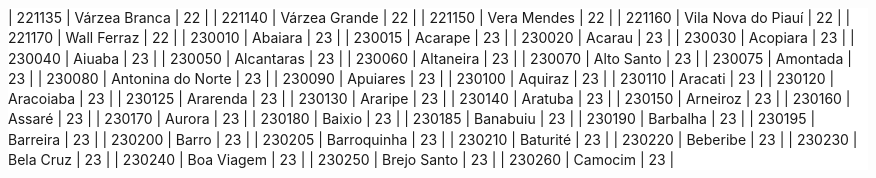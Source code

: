  | 221135      | Várzea Branca                                         | 22                  |
 | 221140      | Várzea Grande                                         | 22                  |
 | 221150      | Vera Mendes                                           | 22                  |
 | 221160      | Vila Nova do Piauí                                    | 22                  |
 | 221170      | Wall Ferraz                                           | 22                  |
 | 230010      | Abaiara                                               | 23                  |
 | 230015      | Acarape                                               | 23                  |
 | 230020      | Acarau                                                | 23                  |
 | 230030      | Acopiara                                              | 23                  |
 | 230040      | Aiuaba                                                | 23                  |
 | 230050      | Alcantaras                                            | 23                  |
 | 230060      | Altaneira                                             | 23                  |
 | 230070      | Alto Santo                                            | 23                  |
 | 230075      | Amontada                                              | 23                  |
 | 230080      | Antonina do Norte                                     | 23                  |
 | 230090      | Apuiares                                              | 23                  |
 | 230100      | Aquiraz                                               | 23                  |
 | 230110      | Aracati                                               | 23                  |
 | 230120      | Aracoiaba                                             | 23                  |
 | 230125      | Ararenda                                              | 23                  |
 | 230130      | Araripe                                               | 23                  |
 | 230140      | Aratuba                                               | 23                  |
 | 230150      | Arneiroz                                              | 23                  |
 | 230160      | Assaré                                                | 23                  |
 | 230170      | Aurora                                                | 23                  |
 | 230180      | Baixio                                                | 23                  |
 | 230185      | Banabuiu                                              | 23                  |
 | 230190      | Barbalha                                              | 23                  |
 | 230195      | Barreira                                              | 23                  |
 | 230200      | Barro                                                 | 23                  |
 | 230205      | Barroquinha                                           | 23                  |
 | 230210      | Baturité                                              | 23                  |
 | 230220      | Beberibe                                              | 23                  |
 | 230230      | Bela Cruz                                             | 23                  |
 | 230240      | Boa Viagem                                            | 23                  |
 | 230250      | Brejo Santo                                           | 23                  |
 | 230260      | Camocim                                               | 23                  |